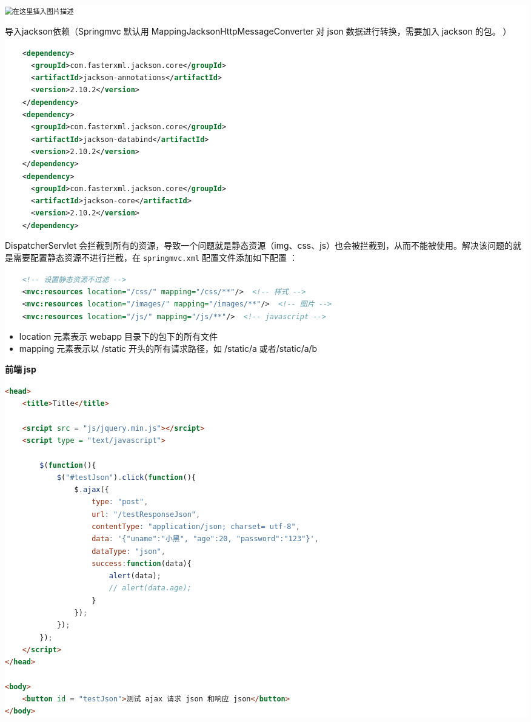 <img src="https://img-blog.csdnimg.cn/20200324105911460.png" alt="在这里插入图片描述" style="zoom:80%;" />

导入jackson依赖（Springmvc 默认用 MappingJacksonHttpMessageConverter 对 json 数据进行转换，需要加入 jackson 的包。 ）

```xml
    <dependency>
      <groupId>com.fasterxml.jackson.core</groupId>
      <artifactId>jackson-annotations</artifactId>
      <version>2.10.2</version>
    </dependency>
    <dependency>
      <groupId>com.fasterxml.jackson.core</groupId>
      <artifactId>jackson-databind</artifactId>
      <version>2.10.2</version>
    </dependency>
    <dependency>
      <groupId>com.fasterxml.jackson.core</groupId>
      <artifactId>jackson-core</artifactId>
      <version>2.10.2</version>
    </dependency>
```

DispatcherServlet 会拦截到所有的资源，导致一个问题就是静态资源（img、css、js）也会被拦截到，从而不能被使用。解决该问题的就是需要配置静态资源不进行拦截，在 `springmvc.xml` 配置文件添加如下配置 ：

```xml
    <!-- 设置静态资源不过滤 -->
    <mvc:resources location="/css/" mapping="/css/**"/>  <!-- 样式 -->
    <mvc:resources location="/images/" mapping="/images/**"/>  <!-- 图片 -->
    <mvc:resources location="/js/" mapping="/js/**"/>  <!-- javascript -->
```

- location 元素表示 webapp 目录下的包下的所有文件
- mapping 元素表示以 /static 开头的所有请求路径，如 /static/a 或者/static/a/b

**前端 jsp**

```html
<head>
    <title>Title</title>

    <srcipt src = "js/jquery.min.js"></srcipt>
    <script type = "text/javascript">

        $(function(){
            $("#testJson").click(function(){
                $.ajax({
                    type: "post",
                    url: "/testResponseJson",
                    contentType: "application/json; charset= utf-8",
                    data: '{"uname":"小黑", "age":20, "password":"123"}',
                    dataType: "json",
                    success:function(data){
                        alert(data);
                        // alert(data.age);
                    }
                });
            });
        });
    </script>
</head>

<body>
    <button id = "testJson">测试 ajax 请求 json 和响应 json</button>
</body>
```
